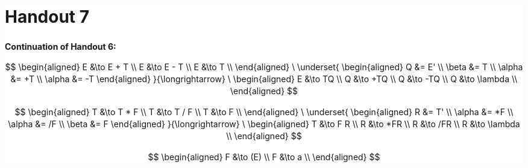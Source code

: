 # Handout 7

**Continuation of Handout 6:**

$$
\begin{aligned}
E &\to E + T \\
E &\to E - T \\
E &\to T \\
\end{aligned}
\ \underset{
\begin{aligned}
Q &= E' \\
\beta &= T \\
\alpha &= +T \\
\alpha &= -T
\end{aligned}
}{\longrightarrow} \
\begin{aligned}
E &\to TQ \\
Q &\to +TQ \\
Q &\to -TQ \\
Q &\to \lambda \\
\end{aligned}
$$

$$
\begin{aligned}
T &\to T * F \\
T &\to T / F \\
T &\to F \\
\end{aligned}
\ \underset{
\begin{aligned}
R &= T' \\
\alpha &= *F \\
\alpha &= /F \\
\beta &= F
\end{aligned}
}{\longrightarrow} \
\begin{aligned}
T &\to F R \\
R &\to *FR \\
R &\to /FR \\
R &\to \lambda \\
\end{aligned}
$$

$$
\begin{aligned}
F &\to (E) \\
F &\to a \\
\end{aligned}
$$
